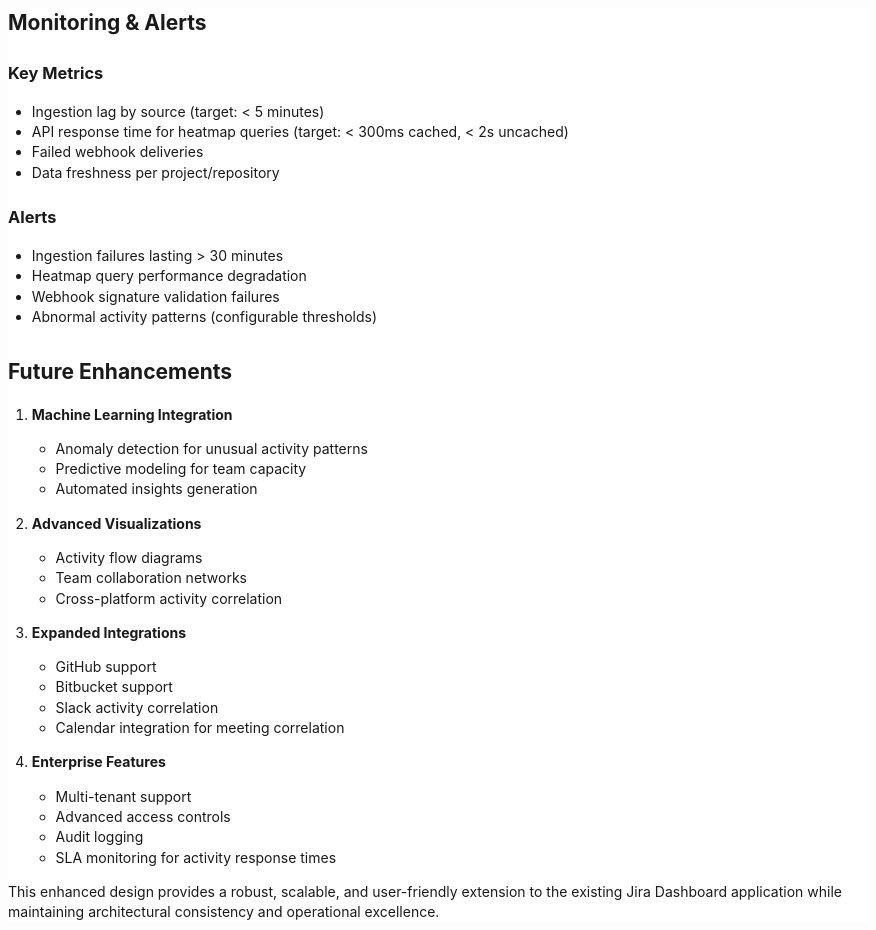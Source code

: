 ## Monitoring & Alerts

### Key Metrics
- Ingestion lag by source (target: < 5 minutes)
- API response time for heatmap queries (target: < 300ms cached, < 2s uncached)
- Failed webhook deliveries
- Data freshness per project/repository

### Alerts
- Ingestion failures lasting > 30 minutes
- Heatmap query performance degradation
- Webhook signature validation failures
- Abnormal activity patterns (configurable thresholds)

## Future Enhancements

1. **Machine Learning Integration**
   - Anomaly detection for unusual activity patterns
   - Predictive modeling for team capacity
   - Automated insights generation

2. **Advanced Visualizations**
   - Activity flow diagrams
   - Team collaboration networks
   - Cross-platform activity correlation

3. **Expanded Integrations**
   - GitHub support
   - Bitbucket support
   - Slack activity correlation
   - Calendar integration for meeting correlation

4. **Enterprise Features**
   - Multi-tenant support
   - Advanced access controls
   - Audit logging
   - SLA monitoring for activity response times

This enhanced design provides a robust, scalable, and user-friendly extension to the existing Jira Dashboard application while maintaining architectural consistency and operational excellence.